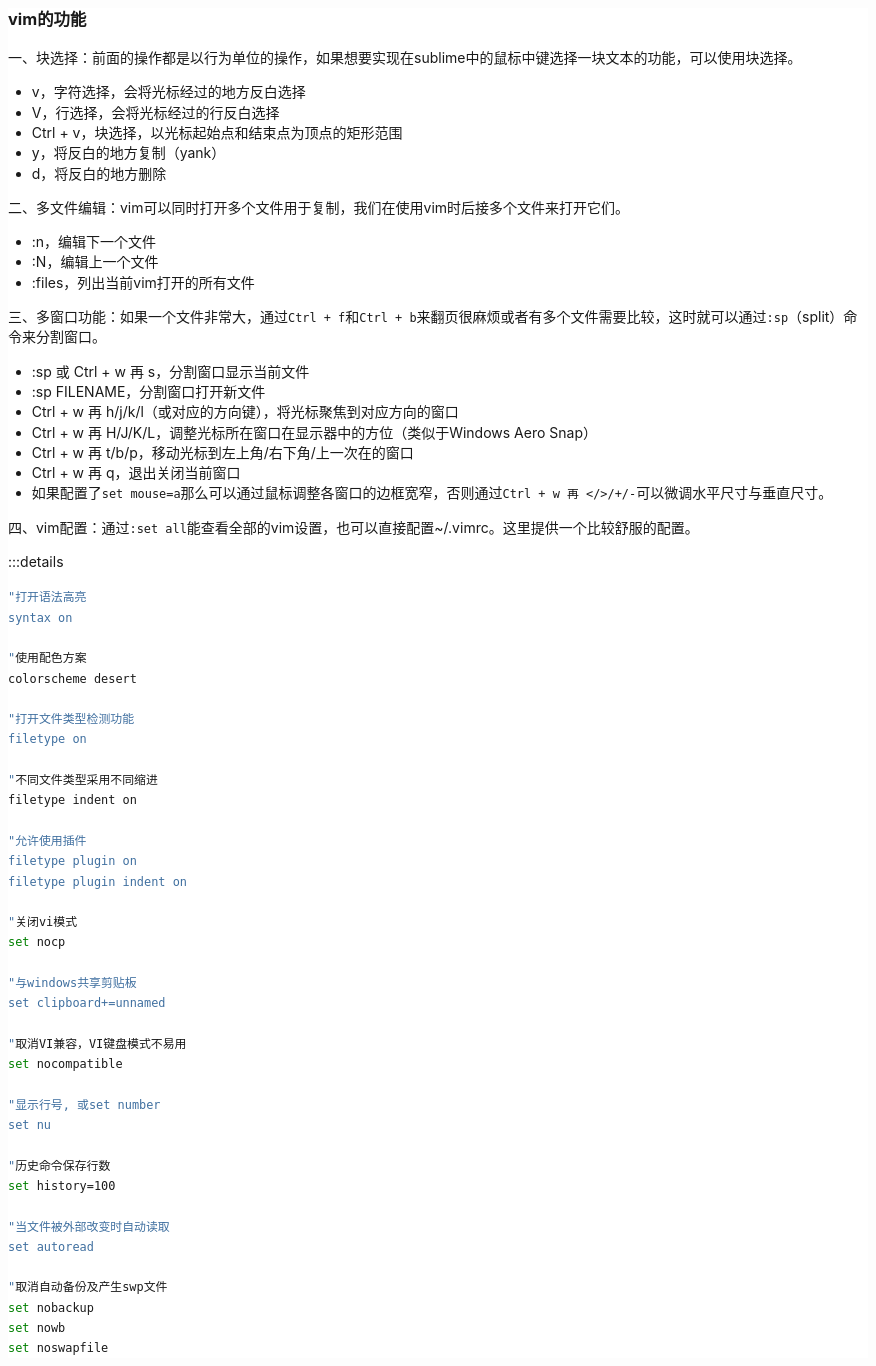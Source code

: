 ### vim的功能
一、块选择：前面的操作都是以行为单位的操作，如果想要实现在sublime中的鼠标中键选择一块文本的功能，可以使用块选择。
* v，字符选择，会将光标经过的地方反白选择
* V，行选择，会将光标经过的行反白选择
* Ctrl + v，块选择，以光标起始点和结束点为顶点的矩形范围
* y，将反白的地方复制（yank）
* d，将反白的地方删除

二、多文件编辑：vim可以同时打开多个文件用于复制，我们在使用vim时后接多个文件来打开它们。
* :n，编辑下一个文件
* :N，编辑上一个文件
* :files，列出当前vim打开的所有文件

三、多窗口功能：如果一个文件非常大，通过`Ctrl + f`和`Ctrl + b`来翻页很麻烦或者有多个文件需要比较，这时就可以通过`:sp`（split）命令来分割窗口。
* :sp 或 Ctrl + w 再 s，分割窗口显示当前文件
* :sp FILENAME，分割窗口打开新文件
* Ctrl + w 再 h/j/k/l（或对应的方向键），将光标聚焦到对应方向的窗口
* Ctrl + w 再 H/J/K/L，调整光标所在窗口在显示器中的方位（类似于Windows Aero Snap）
* Ctrl + w 再 t/b/p，移动光标到左上角/右下角/上一次在的窗口
* Ctrl + w 再 q，退出关闭当前窗口
* 如果配置了`set mouse=a`那么可以通过鼠标调整各窗口的边框宽窄，否则通过`Ctrl + w 再 </>/+/-`可以微调水平尺寸与垂直尺寸。

四、vim配置：通过`:set all`能查看全部的vim设置，也可以直接配置~/.vimrc。这里提供一个比较舒服的配置。

:::details
```bash
"打开语法高亮
syntax on

"使用配色方案
colorscheme desert

"打开文件类型检测功能
filetype on

"不同文件类型采用不同缩进
filetype indent on

"允许使用插件
filetype plugin on
filetype plugin indent on

"关闭vi模式
set nocp

"与windows共享剪贴板
set clipboard+=unnamed

"取消VI兼容，VI键盘模式不易用
set nocompatible

"显示行号, 或set number
set nu

"历史命令保存行数 
set history=100 

"当文件被外部改变时自动读取
set autoread 

"取消自动备份及产生swp文件
set nobackup
set nowb
set noswapfile

```